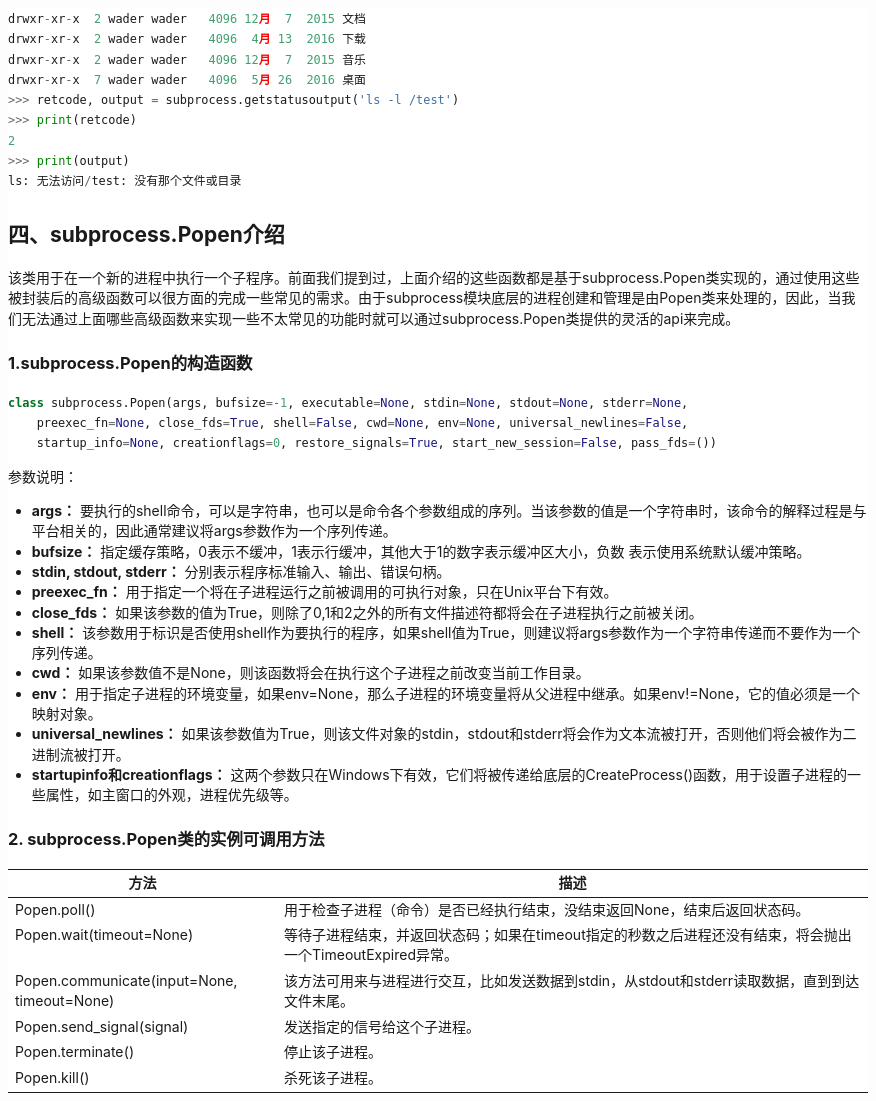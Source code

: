 ```python
drwxr-xr-x  2 wader wader   4096 12月  7  2015 文档
drwxr-xr-x  2 wader wader   4096  4月 13  2016 下载
drwxr-xr-x  2 wader wader   4096 12月  7  2015 音乐
drwxr-xr-x  7 wader wader   4096  5月 26  2016 桌面
>>> retcode, output = subprocess.getstatusoutput('ls -l /test')
>>> print(retcode)
2
>>> print(output)
ls: 无法访问/test: 没有那个文件或目录
```

## 四、subprocess.Popen介绍

该类用于在一个新的进程中执行一个子程序。前面我们提到过，上面介绍的这些函数都是基于subprocess.Popen类实现的，通过使用这些被封装后的高级函数可以很方面的完成一些常见的需求。由于subprocess模块底层的进程创建和管理是由Popen类来处理的，因此，当我们无法通过上面哪些高级函数来实现一些不太常见的功能时就可以通过subprocess.Popen类提供的灵活的api来完成。

### 1.subprocess.Popen的构造函数

```python
class subprocess.Popen(args, bufsize=-1, executable=None, stdin=None, stdout=None, stderr=None, 
    preexec_fn=None, close_fds=True, shell=False, cwd=None, env=None, universal_newlines=False,
    startup_info=None, creationflags=0, restore_signals=True, start_new_session=False, pass_fds=())
```

参数说明：

- **args：** 要执行的shell命令，可以是字符串，也可以是命令各个参数组成的序列。当该参数的值是一个字符串时，该命令的解释过程是与平台相关的，因此通常建议将args参数作为一个序列传递。
- **bufsize：** 指定缓存策略，0表示不缓冲，1表示行缓冲，其他大于1的数字表示缓冲区大小，负数 表示使用系统默认缓冲策略。
- **stdin, stdout, stderr：** 分别表示程序标准输入、输出、错误句柄。
- **preexec_fn：** 用于指定一个将在子进程运行之前被调用的可执行对象，只在Unix平台下有效。
- **close_fds：** 如果该参数的值为True，则除了0,1和2之外的所有文件描述符都将会在子进程执行之前被关闭。
- **shell：** 该参数用于标识是否使用shell作为要执行的程序，如果shell值为True，则建议将args参数作为一个字符串传递而不要作为一个序列传递。
- **cwd：** 如果该参数值不是None，则该函数将会在执行这个子进程之前改变当前工作目录。
- **env：** 用于指定子进程的环境变量，如果env=None，那么子进程的环境变量将从父进程中继承。如果env!=None，它的值必须是一个映射对象。
- **universal_newlines：** 如果该参数值为True，则该文件对象的stdin，stdout和stderr将会作为文本流被打开，否则他们将会被作为二进制流被打开。
- **startupinfo和creationflags：** 这两个参数只在Windows下有效，它们将被传递给底层的CreateProcess()函数，用于设置子进程的一些属性，如主窗口的外观，进程优先级等。

### 2. subprocess.Popen类的实例可调用方法

| 方法                                        | 描述                                                         |
| ------------------------------------------- | ------------------------------------------------------------ |
| Popen.poll()                                | 用于检查子进程（命令）是否已经执行结束，没结束返回None，结束后返回状态码。 |
| Popen.wait(timeout=None)                    | 等待子进程结束，并返回状态码；如果在timeout指定的秒数之后进程还没有结束，将会抛出一个TimeoutExpired异常。 |
| Popen.communicate(input=None, timeout=None) | 该方法可用来与进程进行交互，比如发送数据到stdin，从stdout和stderr读取数据，直到到达文件末尾。 |
| Popen.send_signal(signal)                   | 发送指定的信号给这个子进程。                                 |
| Popen.terminate()                           | 停止该子进程。                                               |
| Popen.kill()                                | 杀死该子进程。                                               |
